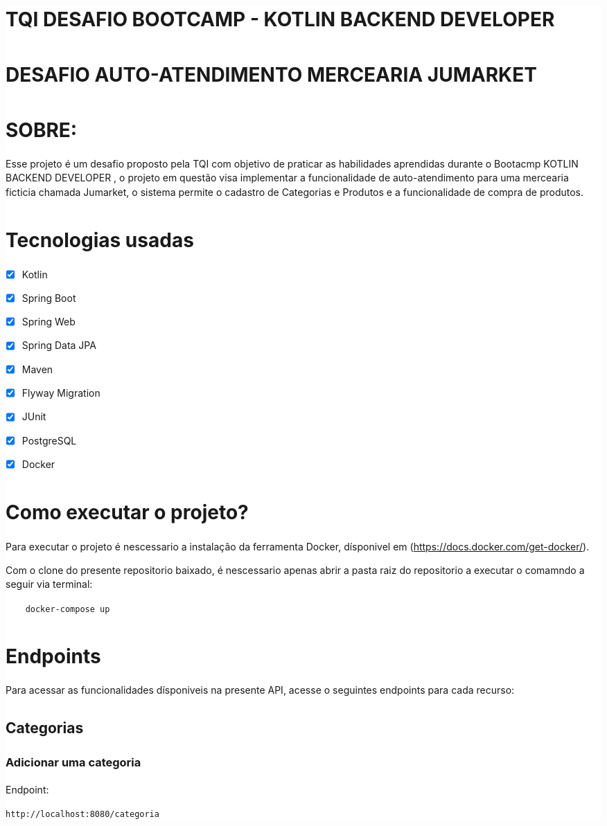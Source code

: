 # TQI DESAFIO BOOTCAMP - KOTLIN BACKEND DEVELOPER


# DESAFIO AUTO-ATENDIMENTO MERCEARIA JUMARKET

# SOBRE:

Esse projeto é um desafio proposto pela TQI com objetivo de praticar as habilidades aprendidas durante o Bootacmp KOTLIN BACKEND DEVELOPER
, o projeto em questão visa implementar a funcionalidade de auto-atendimento para uma mercearia ficticia chamada Jumarket, o sistema permite o cadastro de Categorias e Produtos e a funcionalidade de compra de produtos.

# Tecnologias usadas
- [X] Kotlin
- [X] Spring Boot
- [X] Spring Web
- [X] Spring Data JPA
- [X] Maven
- [X] Flyway Migration
- [X] JUnit
- [X] PostgreSQL
- [X] Docker


# Como executar o projeto?
 Para executar o projeto é nescessario a instalação da ferramenta Docker, dísponivel em (https://docs.docker.com/get-docker/).

Com o clone do presente repositorio baixado, é nescessario apenas abrir a pasta raiz do repositorio a executar o comamndo a seguir via terminal:
```
    docker-compose up
```

# Endpoints

Para acessar as funcionalidades dísponiveis na presente API, acesse o seguintes endpoints para cada recurso:

## Categorias

### Adicionar uma categoria

Endpoint:
```
http://localhost:8080/categoria
```
